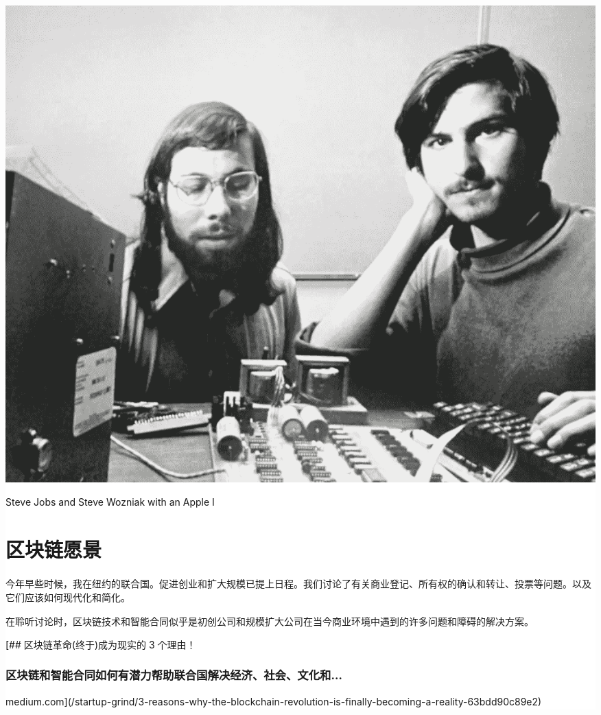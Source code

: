 ![](img/bc48d4ff055c45ef0fc296d651d4ca30.png)

Steve Jobs and Steve Wozniak with an Apple I

# 区块链愿景

今年早些时候，我在纽约的联合国。促进创业和扩大规模已提上日程。我们讨论了有关商业登记、所有权的确认和转让、投票等问题。以及它们应该如何现代化和简化。

在聆听讨论时，区块链技术和智能合同似乎是初创公司和规模扩大公司在当今商业环境中遇到的许多问题和障碍的解决方案。

[](/startup-grind/3-reasons-why-the-blockchain-revolution-is-finally-becoming-a-reality-63bdd90c89e2) [## 区块链革命(终于)成为现实的 3 个理由！

### 区块链和智能合同如何有潜力帮助联合国解决经济、社会、文化和…

medium.com](/startup-grind/3-reasons-why-the-blockchain-revolution-is-finally-becoming-a-reality-63bdd90c89e2) 
